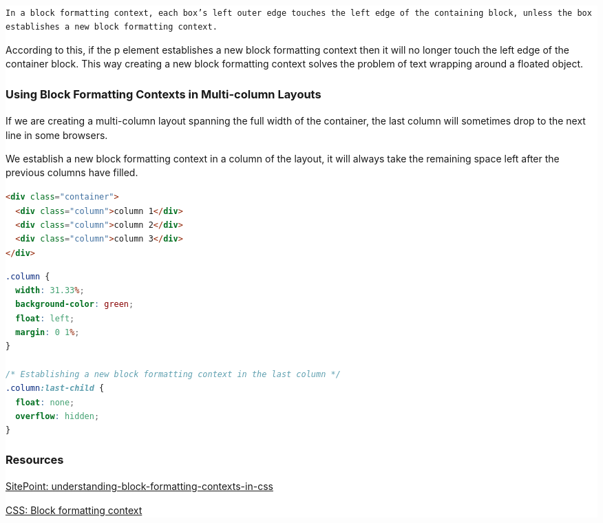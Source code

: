    In a block formatting context, each box’s left outer edge touches the left edge of the containing block, unless the box establishes a new block formatting context.

According to this, if the p element establishes a new block formatting context then it will no longer touch the left edge of the container block.  This way creating a new block formatting context solves the problem of text wrapping around a floated object.

### Using Block Formatting Contexts in Multi-column Layouts

If we are creating a multi-column layout spanning the full width of the container, the last column will sometimes drop to the next line in some browsers.

We establish a new block formatting context in a column of the layout, it will always take the remaining space left after the previous columns have filled.

```html
<div class="container">
  <div class="column">column 1</div>
  <div class="column">column 2</div>
  <div class="column">column 3</div>
</div>
```

```css
.column {
  width: 31.33%;
  background-color: green;
  float: left;
  margin: 0 1%;
}

/* Establishing a new block formatting context in the last column */
.column:last-child {
  float: none;
  overflow: hidden; 
}
```

### Resources

[SitePoint: understanding-block-formatting-contexts-in-css](https://www.sitepoint.com/understanding-block-formatting-contexts-in-css/)

[CSS: Block formatting context](http://bytes.schibsted.com/css-block-formatting-context/)